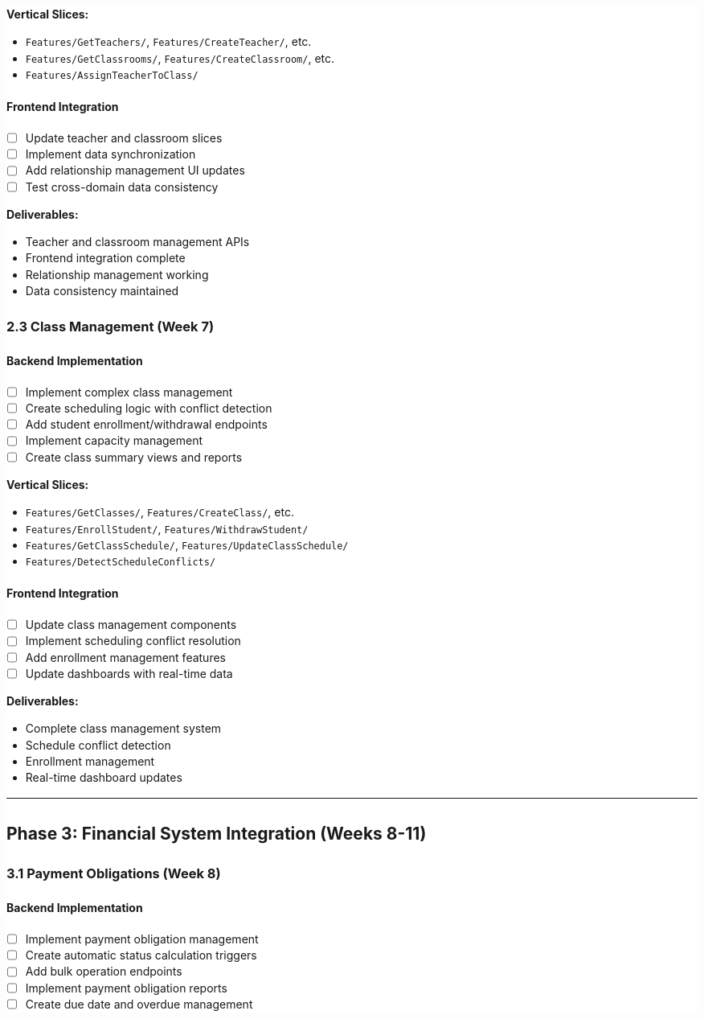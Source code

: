 **Vertical Slices:**
- `Features/GetTeachers/`, `Features/CreateTeacher/`, etc.
- `Features/GetClassrooms/`, `Features/CreateClassroom/`, etc.
- `Features/AssignTeacherToClass/`

#### Frontend Integration
- [ ] Update teacher and classroom slices
- [ ] Implement data synchronization
- [ ] Add relationship management UI updates
- [ ] Test cross-domain data consistency

**Deliverables:**
- Teacher and classroom management APIs
- Frontend integration complete
- Relationship management working
- Data consistency maintained

### 2.3 Class Management (Week 7)

#### Backend Implementation
- [ ] Implement complex class management
- [ ] Create scheduling logic with conflict detection
- [ ] Add student enrollment/withdrawal endpoints
- [ ] Implement capacity management
- [ ] Create class summary views and reports

**Vertical Slices:**
- `Features/GetClasses/`, `Features/CreateClass/`, etc.
- `Features/EnrollStudent/`, `Features/WithdrawStudent/`
- `Features/GetClassSchedule/`, `Features/UpdateClassSchedule/`
- `Features/DetectScheduleConflicts/`

#### Frontend Integration
- [ ] Update class management components
- [ ] Implement scheduling conflict resolution
- [ ] Add enrollment management features
- [ ] Update dashboards with real-time data

**Deliverables:**
- Complete class management system
- Schedule conflict detection
- Enrollment management
- Real-time dashboard updates

---

## Phase 3: Financial System Integration (Weeks 8-11)

### 3.1 Payment Obligations (Week 8)

#### Backend Implementation
- [ ] Implement payment obligation management
- [ ] Create automatic status calculation triggers
- [ ] Add bulk operation endpoints
- [ ] Implement payment obligation reports
- [ ] Create due date and overdue management
